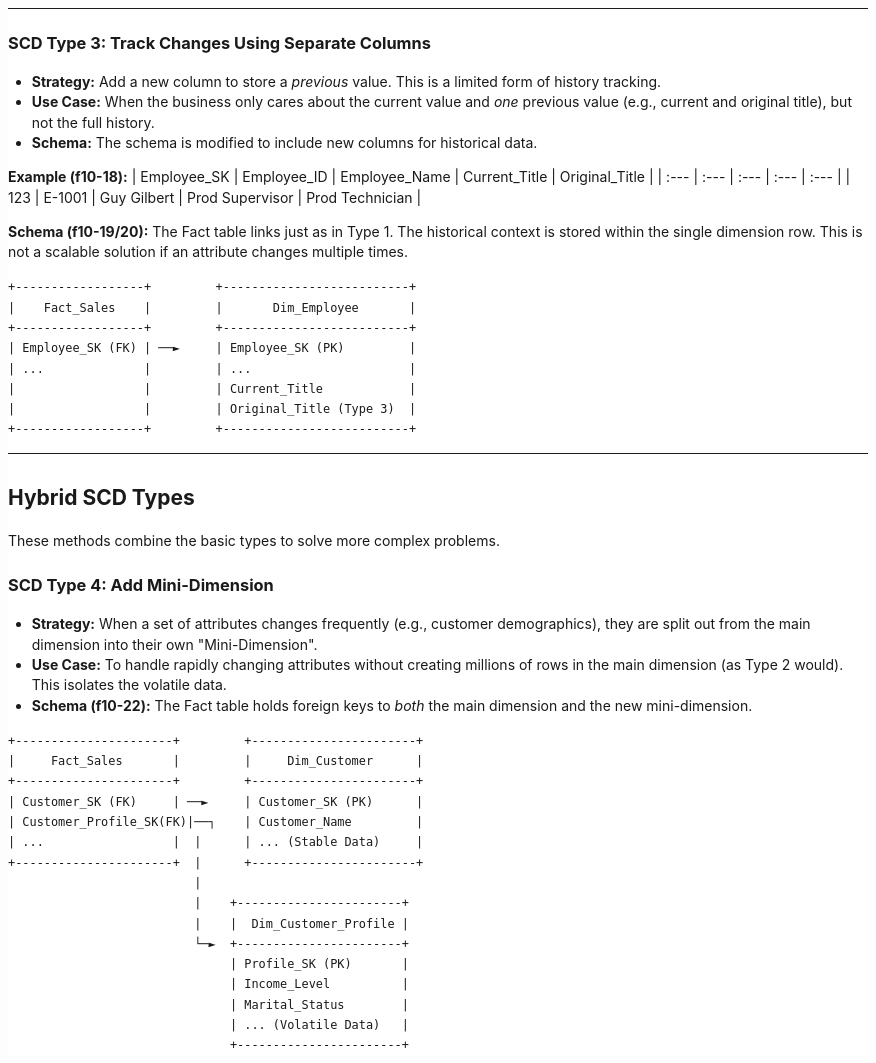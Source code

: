-----

### SCD Type 3: Track Changes Using Separate Columns

  * **Strategy:** Add a new column to store a *previous* value. This is a limited form of history tracking.
  * **Use Case:** When the business only cares about the current value and *one* previous value (e.g., current and original title), but not the full history.
  * **Schema:** The schema is modified to include new columns for historical data.

**Example (f10-18):**
| Employee\_SK | Employee\_ID | Employee\_Name | Current\_Title | Original\_Title |
| :--- | :--- | :--- | :--- | :--- |
| 123 | E-1001 | Guy Gilbert | Prod Supervisor | Prod Technician |

**Schema (f10-19/20):**
The Fact table links just as in Type 1. The historical context is stored within the single dimension row. This is not a scalable solution if an attribute changes multiple times.

```
+------------------+         +--------------------------+
|    Fact_Sales    |         |       Dim_Employee       |
+------------------+         +--------------------------+
| Employee_SK (FK) | ──►     | Employee_SK (PK)         |
| ...              |         | ...                      |
|                  |         | Current_Title            |
|                  |         | Original_Title (Type 3)  |
+------------------+         +--------------------------+
```

-----

## Hybrid SCD Types

These methods combine the basic types to solve more complex problems.

### SCD Type 4: Add Mini-Dimension

  * **Strategy:** When a set of attributes changes frequently (e.g., customer demographics), they are split out from the main dimension into their own "Mini-Dimension".
  * **Use Case:** To handle rapidly changing attributes without creating millions of rows in the main dimension (as Type 2 would). This isolates the volatile data.
  * **Schema (f10-22):** The Fact table holds foreign keys to *both* the main dimension and the new mini-dimension.



```
+----------------------+         +-----------------------+
|     Fact_Sales       |         |     Dim_Customer      |
+----------------------+         +-----------------------+
| Customer_SK (FK)     | ──►     | Customer_SK (PK)      |
| Customer_Profile_SK(FK)|──┐    | Customer_Name         |
| ...                  |  |      | ... (Stable Data)     |
+----------------------+  |      +-----------------------+
                          |
                          |    +-----------------------+
                          |    |  Dim_Customer_Profile |
                          └─►  +-----------------------+
                               | Profile_SK (PK)       |
                               | Income_Level          |
                               | Marital_Status        |
                               | ... (Volatile Data)   |
                               +-----------------------+
```
